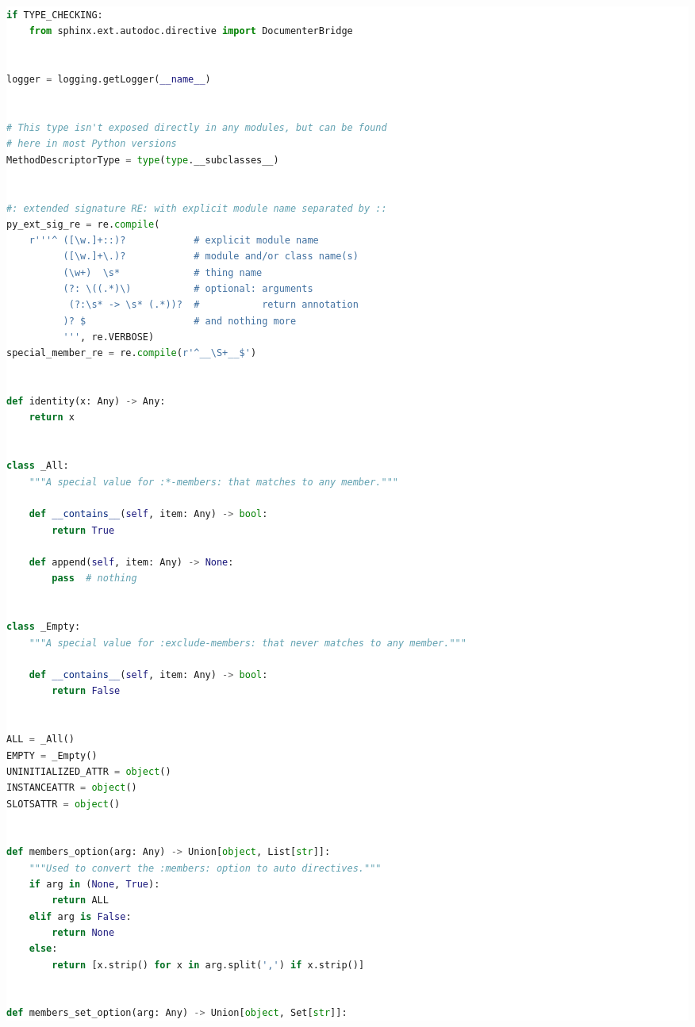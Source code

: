 ```python
if TYPE_CHECKING:
    from sphinx.ext.autodoc.directive import DocumenterBridge


logger = logging.getLogger(__name__)


# This type isn't exposed directly in any modules, but can be found
# here in most Python versions
MethodDescriptorType = type(type.__subclasses__)


#: extended signature RE: with explicit module name separated by ::
py_ext_sig_re = re.compile(
    r'''^ ([\w.]+::)?            # explicit module name
          ([\w.]+\.)?            # module and/or class name(s)
          (\w+)  \s*             # thing name
          (?: \((.*)\)           # optional: arguments
           (?:\s* -> \s* (.*))?  #           return annotation
          )? $                   # and nothing more
          ''', re.VERBOSE)
special_member_re = re.compile(r'^__\S+__$')


def identity(x: Any) -> Any:
    return x


class _All:
    """A special value for :*-members: that matches to any member."""

    def __contains__(self, item: Any) -> bool:
        return True

    def append(self, item: Any) -> None:
        pass  # nothing


class _Empty:
    """A special value for :exclude-members: that never matches to any member."""

    def __contains__(self, item: Any) -> bool:
        return False


ALL = _All()
EMPTY = _Empty()
UNINITIALIZED_ATTR = object()
INSTANCEATTR = object()
SLOTSATTR = object()


def members_option(arg: Any) -> Union[object, List[str]]:
    """Used to convert the :members: option to auto directives."""
    if arg in (None, True):
        return ALL
    elif arg is False:
        return None
    else:
        return [x.strip() for x in arg.split(',') if x.strip()]


def members_set_option(arg: Any) -> Union[object, Set[str]]:
```